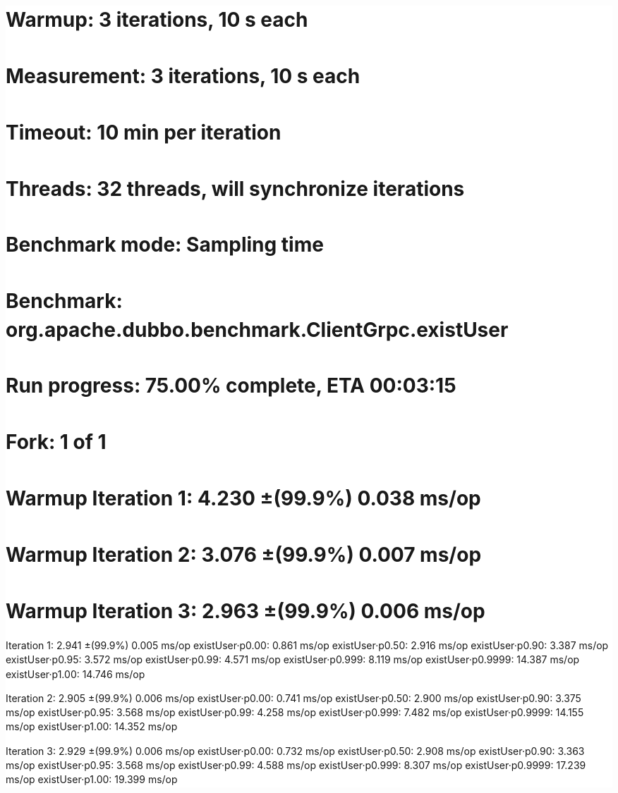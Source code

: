 # Warmup: 3 iterations, 10 s each
# Measurement: 3 iterations, 10 s each
# Timeout: 10 min per iteration
# Threads: 32 threads, will synchronize iterations
# Benchmark mode: Sampling time
# Benchmark: org.apache.dubbo.benchmark.ClientGrpc.existUser

# Run progress: 75.00% complete, ETA 00:03:15
# Fork: 1 of 1
# Warmup Iteration   1: 4.230 ±(99.9%) 0.038 ms/op
# Warmup Iteration   2: 3.076 ±(99.9%) 0.007 ms/op
# Warmup Iteration   3: 2.963 ±(99.9%) 0.006 ms/op
Iteration   1: 2.941 ±(99.9%) 0.005 ms/op
                 existUser·p0.00:   0.861 ms/op
                 existUser·p0.50:   2.916 ms/op
                 existUser·p0.90:   3.387 ms/op
                 existUser·p0.95:   3.572 ms/op
                 existUser·p0.99:   4.571 ms/op
                 existUser·p0.999:  8.119 ms/op
                 existUser·p0.9999: 14.387 ms/op
                 existUser·p1.00:   14.746 ms/op

Iteration   2: 2.905 ±(99.9%) 0.006 ms/op
                 existUser·p0.00:   0.741 ms/op
                 existUser·p0.50:   2.900 ms/op
                 existUser·p0.90:   3.375 ms/op
                 existUser·p0.95:   3.568 ms/op
                 existUser·p0.99:   4.258 ms/op
                 existUser·p0.999:  7.482 ms/op
                 existUser·p0.9999: 14.155 ms/op
                 existUser·p1.00:   14.352 ms/op

Iteration   3: 2.929 ±(99.9%) 0.006 ms/op
                 existUser·p0.00:   0.732 ms/op
                 existUser·p0.50:   2.908 ms/op
                 existUser·p0.90:   3.363 ms/op
                 existUser·p0.95:   3.568 ms/op
                 existUser·p0.99:   4.588 ms/op
                 existUser·p0.999:  8.307 ms/op
                 existUser·p0.9999: 17.239 ms/op
                 existUser·p1.00:   19.399 ms/op
